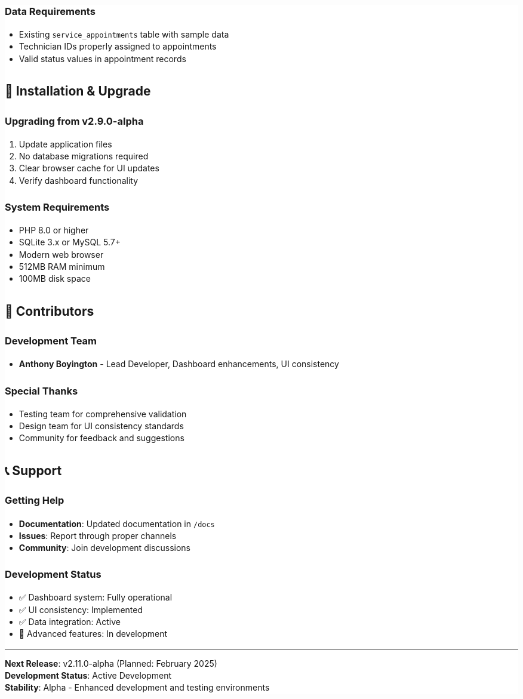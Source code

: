 ### Data Requirements
- Existing `service_appointments` table with sample data
- Technician IDs properly assigned to appointments
- Valid status values in appointment records

## 🔧 Installation & Upgrade

### Upgrading from v2.9.0-alpha
1. Update application files
2. No database migrations required
3. Clear browser cache for UI updates
4. Verify dashboard functionality

### System Requirements
- PHP 8.0 or higher
- SQLite 3.x or MySQL 5.7+
- Modern web browser
- 512MB RAM minimum
- 100MB disk space

## 👥 Contributors

### Development Team
- **Anthony Boyington** - Lead Developer, Dashboard enhancements, UI consistency

### Special Thanks
- Testing team for comprehensive validation
- Design team for UI consistency standards
- Community for feedback and suggestions

## 📞 Support

### Getting Help
- **Documentation**: Updated documentation in `/docs`
- **Issues**: Report through proper channels
- **Community**: Join development discussions

### Development Status
- ✅ Dashboard system: Fully operational
- ✅ UI consistency: Implemented
- ✅ Data integration: Active
- 🔄 Advanced features: In development

---

**Next Release**: v2.11.0-alpha (Planned: February 2025)  
**Development Status**: Active Development  
**Stability**: Alpha - Enhanced development and testing environments
